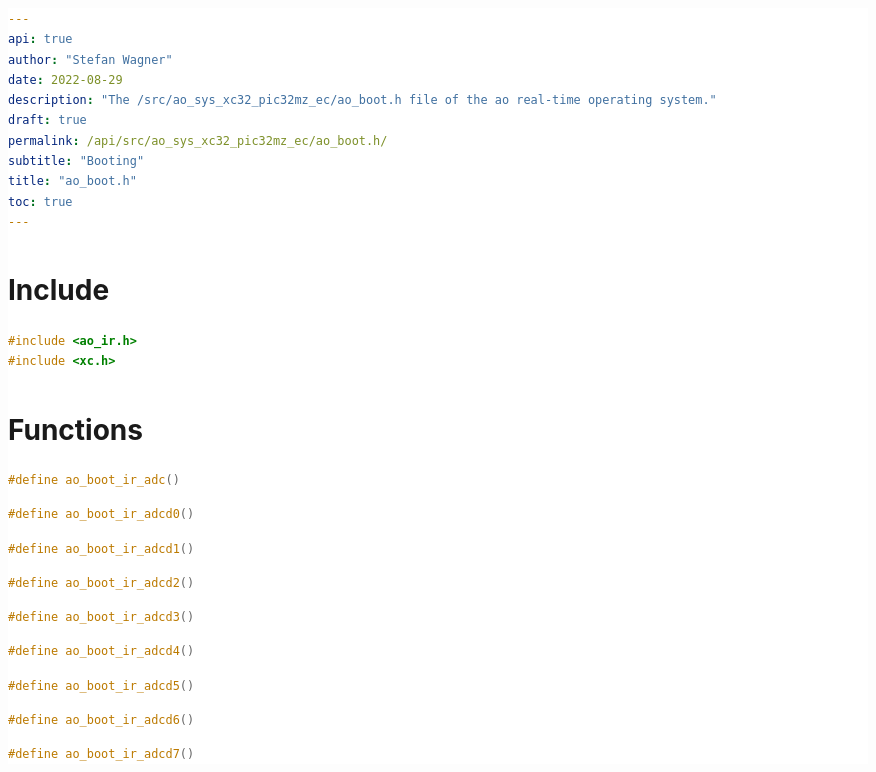 ```yaml
---
api: true
author: "Stefan Wagner"
date: 2022-08-29
description: "The /src/ao_sys_xc32_pic32mz_ec/ao_boot.h file of the ao real-time operating system."
draft: true
permalink: /api/src/ao_sys_xc32_pic32mz_ec/ao_boot.h/
subtitle: "Booting"
title: "ao_boot.h"
toc: true
---
```


# Include

```c
#include <ao_ir.h>
#include <xc.h>
```

# Functions

```c
#define ao_boot_ir_adc()
```

```c
#define ao_boot_ir_adcd0()
```

```c
#define ao_boot_ir_adcd1()
```

```c
#define ao_boot_ir_adcd2()
```

```c
#define ao_boot_ir_adcd3()
```

```c
#define ao_boot_ir_adcd4()
```

```c
#define ao_boot_ir_adcd5()
```

```c
#define ao_boot_ir_adcd6()
```

```c
#define ao_boot_ir_adcd7()
```
